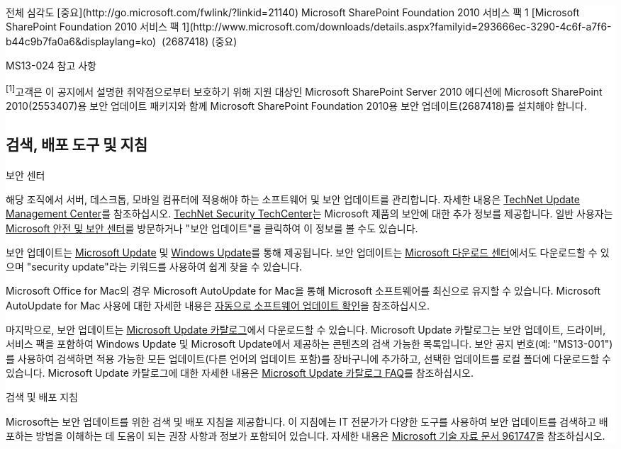 <tr>
<td style="border:1px solid black;">
전체 심각도
</td>
<td style="border:1px solid black;">
[중요](http://go.microsoft.com/fwlink/?linkid=21140)
</td>
</tr>
<tr class="alternateRow">
<td style="border:1px solid black;">
Microsoft SharePoint Foundation 2010 서비스 팩 1
</td>
<td style="border:1px solid black;">
[Microsoft SharePoint Foundation 2010 서비스 팩 1](http://www.microsoft.com/downloads/details.aspx?familyid=293666ec-3290-4c6f-a7f6-b44c9b7fa0a6&displaylang=ko)   
(2687418)  
(중요)
</td>
</tr>
</table>
 
MS13-024 참고 사항

<sup>[1]</sup>고객은 이 공지에서 설명한 취약점으로부터 보호하기 위해 지원 대상인 Microsoft SharePoint Server 2010 에디션에 Microsoft SharePoint 2010(2553407)용 보안 업데이트 패키지와 함께 Microsoft SharePoint Foundation 2010용 보안 업데이트(2687418)를 설치해야 합니다.

검색, 배포 도구 및 지침
-----------------------

<span></span>
보안 센터

해당 조직에서 서버, 데스크톱, 모바일 컴퓨터에 적용해야 하는 소프트웨어 및 보안 업데이트를 관리합니다. 자세한 내용은 [TechNet Update Management Center](http://go.microsoft.com/fwlink/?linkid=69903)를 참조하십시오. [TechNet Security TechCenter](http://go.microsoft.com/fwlink/?linkid=21171)는 Microsoft 제품의 보안에 대한 추가 정보를 제공합니다. 일반 사용자는 [Microsoft 안전 및 보안 센터](http://go.microsoft.com/fwlink/?linkid=85102)를 방문하거나 "보안 업데이트"를 클릭하여 이 정보를 볼 수도 있습니다.

보안 업데이트는 [Microsoft Update](http://go.microsoft.com/fwlink/?linkid=40747) 및 [Windows Update](http://go.microsoft.com/fwlink/?linkid=21130)를 통해 제공됩니다. 보안 업데이트는 [Microsoft 다운로드 센터](http://go.microsoft.com/fwlink/?linkid=21129)에서도 다운로드할 수 있으며 "security update"라는 키워드를 사용하여 쉽게 찾을 수 있습니다.

Microsoft Office for Mac의 경우 Microsoft AutoUpdate for Mac을 통해 Microsoft 소프트웨어를 최신으로 유지할 수 있습니다. Microsoft AutoUpdate for Mac 사용에 대한 자세한 내용은 [자동으로 소프트웨어 업데이트 확인](http://mac2.microsoft.com/help/office/14/en-us/word/item/ffe35357-8f25-4df8-a0a3-c258526c64ea)을 참조하십시오.

마지막으로, 보안 업데이트는 [Microsoft Update 카탈로그](http://go.microsoft.com/fwlink/?linkid=96155)에서 다운로드할 수 있습니다. Microsoft Update 카탈로그는 보안 업데이트, 드라이버, 서비스 팩을 포함하여 Windows Update 및 Microsoft Update에서 제공하는 콘텐츠의 검색 가능한 목록입니다. 보안 공지 번호(예: "MS13-001")를 사용하여 검색하면 적용 가능한 모든 업데이트(다른 언어의 업데이트 포함)를 장바구니에 추가하고, 선택한 업데이트를 로컬 폴더에 다운로드할 수 있습니다. Microsoft Update 카탈로그에 대한 자세한 내용은 [Microsoft Update 카탈로그 FAQ](http://go.microsoft.com/fwlink/?linkid=97900)를 참조하십시오.

검색 및 배포 지침

Microsoft는 보안 업데이트를 위한 검색 및 배포 지침을 제공합니다. 이 지침에는 IT 전문가가 다양한 도구를 사용하여 보안 업데이트를 검색하고 배포하는 방법을 이해하는 데 도움이 되는 권장 사항과 정보가 포함되어 있습니다. 자세한 내용은 [Microsoft 기술 자료 문서 961747](http://support.microsoft.com/kb/961747)을 참조하십시오.
